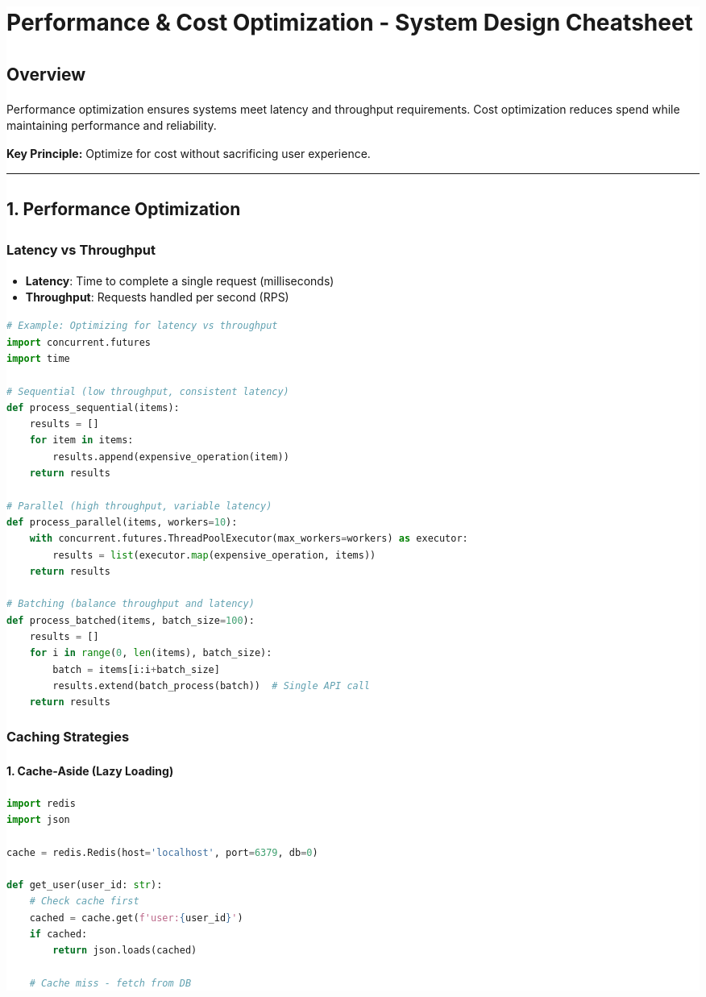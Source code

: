 # Performance & Cost Optimization - System Design Cheatsheet

## Overview

Performance optimization ensures systems meet latency and throughput requirements. Cost optimization reduces spend while maintaining performance and reliability.

**Key Principle:** Optimize for cost without sacrificing user experience.

---

## 1. Performance Optimization

### Latency vs Throughput

- **Latency**: Time to complete a single request (milliseconds)
- **Throughput**: Requests handled per second (RPS)

```python
# Example: Optimizing for latency vs throughput
import concurrent.futures
import time

# Sequential (low throughput, consistent latency)
def process_sequential(items):
    results = []
    for item in items:
        results.append(expensive_operation(item))
    return results

# Parallel (high throughput, variable latency)
def process_parallel(items, workers=10):
    with concurrent.futures.ThreadPoolExecutor(max_workers=workers) as executor:
        results = list(executor.map(expensive_operation, items))
    return results

# Batching (balance throughput and latency)
def process_batched(items, batch_size=100):
    results = []
    for i in range(0, len(items), batch_size):
        batch = items[i:i+batch_size]
        results.extend(batch_process(batch))  # Single API call
    return results
```

### Caching Strategies

#### 1. Cache-Aside (Lazy Loading)

```python
import redis
import json

cache = redis.Redis(host='localhost', port=6379, db=0)

def get_user(user_id: str):
    # Check cache first
    cached = cache.get(f'user:{user_id}')
    if cached:
        return json.loads(cached)

    # Cache miss - fetch from DB
```